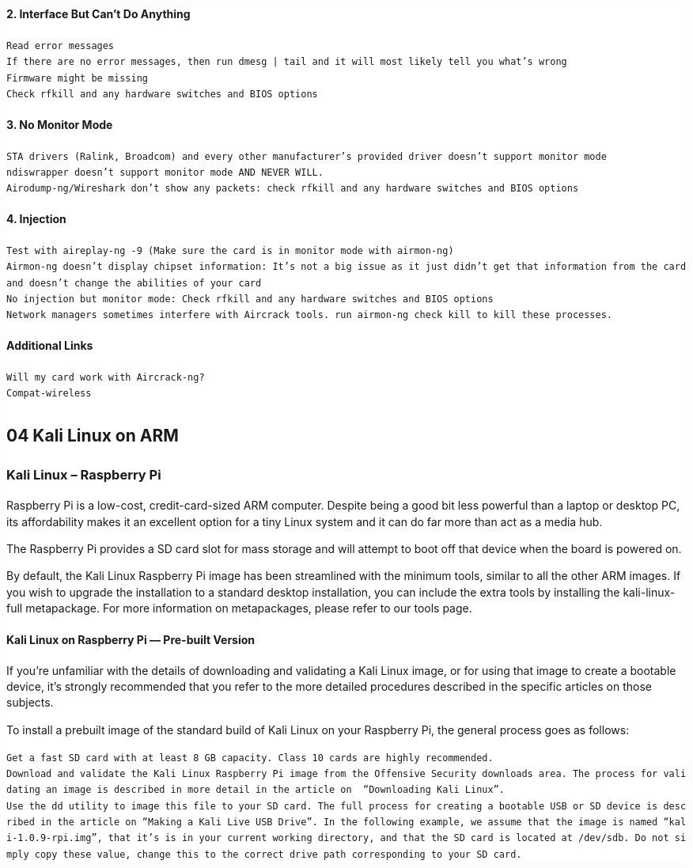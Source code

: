 #### 2. Interface But Can’t Do Anything

    Read error messages
    If there are no error messages, then run dmesg | tail and it will most likely tell you what’s wrong
    Firmware might be missing
    Check rfkill and any hardware switches and BIOS options

#### 3. No Monitor Mode

    STA drivers (Ralink, Broadcom) and every other manufacturer’s provided driver doesn’t support monitor mode
    ndiswrapper doesn’t support monitor mode AND NEVER WILL.
    Airodump-ng/Wireshark don’t show any packets: check rfkill and any hardware switches and BIOS options

#### 4. Injection

    Test with aireplay-ng -9 (Make sure the card is in monitor mode with airmon-ng)
    Airmon-ng doesn’t display chipset information: It’s not a big issue as it just didn’t get that information from the card and doesn’t change the abilities of your card
    No injection but monitor mode: Check rfkill and any hardware switches and BIOS options
    Network managers sometimes interfere with Aircrack tools. run airmon-ng check kill to kill these processes.

#### Additional Links

    Will my card work with Aircrack-ng?
    Compat-wireless


## 04 Kali Linux on ARM
### Kali Linux – Raspberry Pi
Raspberry Pi is a low-cost, credit-card-sized ARM computer. Despite being a good bit less powerful than a laptop or desktop PC, its affordability makes it an excellent option for a tiny Linux system and it can do far more than act as a media hub.

The Raspberry Pi provides a SD card slot for mass storage and will attempt to boot off that device when the board is powered on.

By default, the Kali Linux Raspberry Pi image has been streamlined with the minimum tools, similar to all the other ARM images. If you wish to upgrade the installation to a standard desktop installation, you can include the extra tools by installing the kali-linux-full metapackage. For more information on metapackages, please refer to our tools page.
#### Kali Linux on Raspberry Pi — Pre-built Version

If you’re unfamiliar with the details of downloading and validating a Kali Linux image, or for using that image to create a bootable device, it’s strongly recommended that you refer to the more detailed procedures described in the specific articles on those subjects.

To install a prebuilt image of the standard build of Kali Linux on your Raspberry Pi, the general process goes as follows:

    Get a fast SD card with at least 8 GB capacity. Class 10 cards are highly recommended.
    Download and validate the Kali Linux Raspberry Pi image from the Offensive Security downloads area. The process for validating an image is described in more detail in the article on  “Downloading Kali Linux”.
    Use the dd utility to image this file to your SD card. The full process for creating a bootable USB or SD device is described in the article on “Making a Kali Live USB Drive”. In the following example, we assume that the image is named “kali-1.0.9-rpi.img”, that it’s is in your current working directory, and that the SD card is located at /dev/sdb. Do not simply copy these value, change this to the correct drive path corresponding to your SD card.
